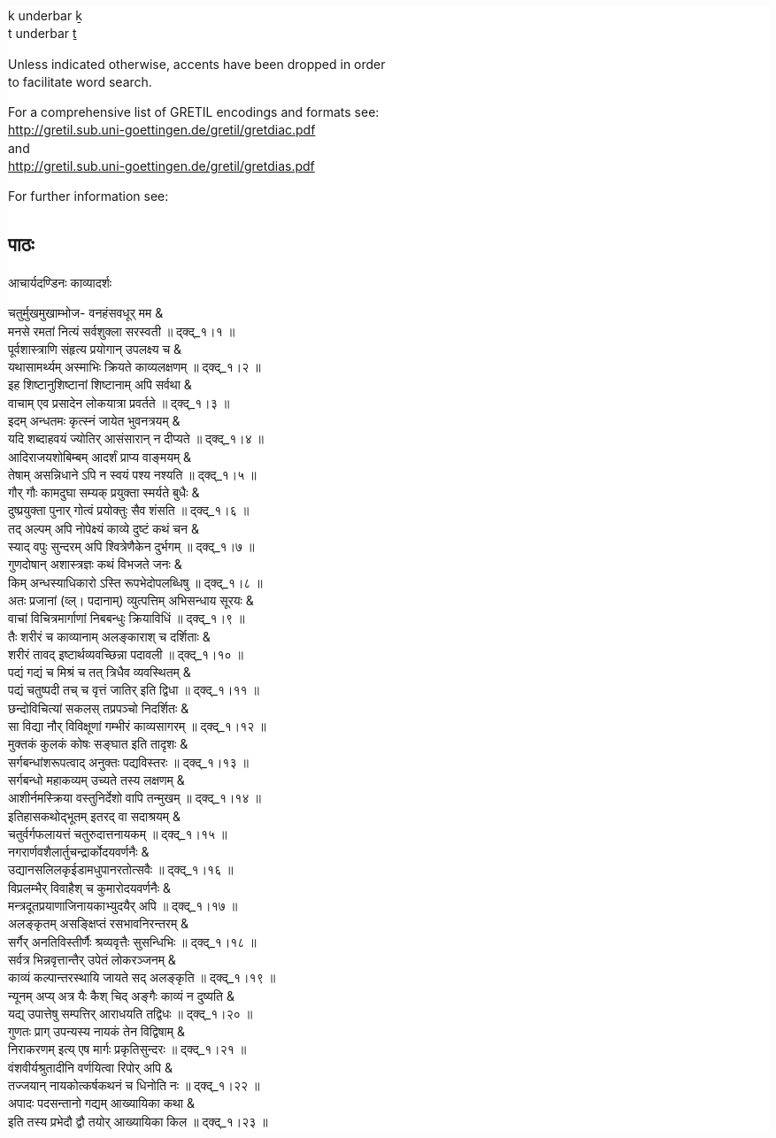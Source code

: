 k underbar  ḵ    
t underbar  ṯ    
  
  
  
Unless indicated otherwise, accents have been dropped in order   
to facilitate word search.  
  
For a comprehensive list of GRETIL encodings and formats see:  
http://gretil.sub.uni-goettingen.de/gretil/gretdiac.pdf  
and  
http://gretil.sub.uni-goettingen.de/gretil/gretdias.pdf  
  
For further information see:

## पाठः


आचार्यदण्डिनः काव्यादर्शः  
    
चतुर्मुखमुखाम्भोज- वनहंसवधूर् मम &  
मनसे रमतां नित्यं सर्वशुक्ला सरस्वती ॥ द्क्द्_१।१ ॥  
पूर्वशास्त्राणि संहृत्य प्रयोगान् उपलक्ष्य च &  
यथासामर्थ्यम् अस्माभिः क्रियते काव्यलक्षणम् ॥ द्क्द्_१।२ ॥  
इह शिष्टानुशिष्टानां शिष्टानाम् अपि सर्वथा &  
वाचाम् एव प्रसादेन लोकयात्रा प्रवर्तते ॥ द्क्द्_१।३ ॥  
इदम् अन्धतमः कृत्स्नं जायेत भुवनत्रयम् &  
यदि शब्दाहवयं ज्योतिर् आसंसारान् न दीप्यते ॥ द्क्द्_१।४ ॥  
आदिराजयशोबिम्बम् आदर्शं प्राप्य वाङ्मयम् &  
तेषाम् असन्निधाने ऽपि न स्वयं पश्य नश्यति ॥ द्क्द्_१।५ ॥  
गौर् गौः कामदुघा सम्यक् प्रयुक्ता स्मर्यते बुधैः &  
दुष्प्रयुक्ता पुनार् गोत्वं प्रयोक्तुः सैव शंसति ॥ द्क्द्_१।६ ॥  
तद् अल्पम् अपि नोपेक्ष्यं काव्ये दुष्टं कथं चन &  
स्याद् वपुः सुन्दरम् अपि श्वित्रेणैकेन दुर्भगम् ॥ द्क्द्_१।७ ॥  
गुणदोषान् अशास्त्रज्ञः कथं विभजते जनः &  
किम् अन्धस्याधिकारो ऽस्ति रूपभेदोपलब्धिषु ॥ द्क्द्_१।८ ॥  
अतः प्रजानां (व्ल्। पदानाम्) व्युत्पत्तिम् अभिसन्धाय सूरयः &  
वाचां विचित्रमार्गाणां निबबन्धुः क्रियाविधिं ॥ द्क्द्_१।९ ॥  
तैः शरीरं च काव्यानाम् अलङ्काराश् च दर्शिताः &  
शरीरं तावद् इष्टार्थव्यवच्छिन्ना पदावली ॥ द्क्द्_१।१० ॥  
पद्यं गद्यं च मिश्रं च तत् त्रिधैव व्यवस्थितम् &  
पद्यं चतुष्पदी तच् च वृत्तं जातिर् इति द्विधा ॥ द्क्द्_१।११ ॥  
छन्दोविचित्यां सकलस् तप्रपञ्चो निदर्शितः &  
सा विद्या नौर् विविक्षूणां गम्भीरं काव्यसागरम् ॥ द्क्द्_१।१२ ॥  
मुक्तकं कुलकं कोषः सङ्घात इति तादृशः &  
सर्गबन्धांशरूपत्वाद् अनुक्तः पद्यविस्तरः ॥ द्क्द्_१।१३ ॥  
सर्गबन्धो महाकव्यम् उच्यते तस्य लक्षणम् &  
आशीर्नमस्क्रिया वस्तुनिर्देशो वापि तन्मुखम् ॥ द्क्द्_१।१४ ॥  
इतिहासकथोद्भूतम् इतरद् वा सदाश्रयम् &  
चतुर्वर्गफलायत्तं चतुरुदात्तनायकम् ॥ द्क्द्_१।१५ ॥  
नगरार्णवशैलार्तुचन्द्रार्कोदयवर्णनैः &  
उद्यानसलिलकृईडामधुपानरतोत्सवैः ॥ द्क्द्_१।१६ ॥  
विप्रलम्भैर् विवाहैश् च कुमारोदयवर्णनैः &  
मन्त्रदूतप्रयाणाजिनायकाभ्युदयैर् अपि ॥ द्क्द्_१।१७ ॥  
अलङ्कृतम् असङ्क्षिप्तं रसभावनिरन्तरम् &  
सर्गैर् अनतिविस्तीर्णैः श्रव्यवृत्तैः सुसन्धिभिः ॥ द्क्द्_१।१८ ॥  
सर्वत्र भिन्नवृत्तान्तैर् उपेतं लोकरञ्जनम् &  
काव्यं कल्पान्तरस्थायि जायते सद् अलङ्कृति ॥ द्क्द्_१।१९ ॥  
न्यूनम् अप्य् अत्र यैः कैश् चिद् अङ्गैः काव्यं न दुष्यति &  
यद्य् उपात्तेषु सम्पत्तिर् आराधयति तद्विधः ॥ द्क्द्_१।२० ॥  
गुणतः प्राग् उपन्यस्य नायकं तेन विद्विषाम् &  
निराकरणम् इत्य् एष मार्गः प्रकृतिसुन्दरः ॥ द्क्द्_१।२१ ॥  
वंशवीर्यश्रुतादीनि वर्णयित्वा रिपोर् अपि &  
तज्जयान् नायकोत्कर्षकथनं च धिनोति नः ॥ द्क्द्_१।२२ ॥  
अपादः पदसन्तानो गद्यम् आख्यायिका कथा &  
इति तस्य प्रभेदौ द्वौ तयोर् आख्यायिका किल ॥ द्क्द्_१।२३ ॥  